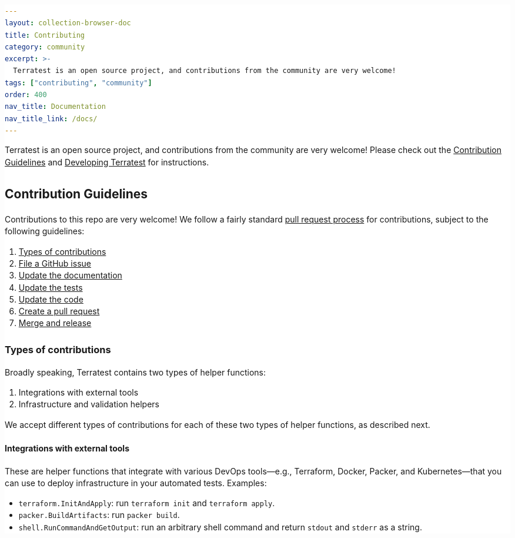 ```yaml
---
layout: collection-browser-doc
title: Contributing
category: community
excerpt: >-
  Terratest is an open source project, and contributions from the community are very welcome!
tags: ["contributing", "community"]
order: 400
nav_title: Documentation
nav_title_link: /docs/
---
```


Terratest is an open source project, and contributions from the community are very welcome\! Please check out the
[Contribution Guidelines](#contribution-guidelines) and [Developing Terratest](#developing-terratest) for
instructions.

## Contribution Guidelines

Contributions to this repo are very welcome! We follow a fairly standard [pull request
process](https://help.github.com/articles/about-pull-requests/) for contributions, subject to the following guidelines:

1. [Types of contributions](#types-of-contributions)
1. [File a GitHub issue](#file-a-github-issue)
1. [Update the documentation](#update-the-documentation)
1. [Update the tests](#update-the-tests)
1. [Update the code](#update-the-code)
1. [Create a pull request](#create-a-pull-request)
1. [Merge and release](#merge-and-release)


### Types of contributions

Broadly speaking, Terratest contains two types of helper functions:

1. Integrations with external tools
1. Infrastructure and validation helpers

We accept different types of contributions for each of these two types of helper functions, as described next.

#### Integrations with external tools

These are helper functions that integrate with various DevOps tools—e.g., Terraform, Docker, Packer, and
Kubernetes—that you can use to deploy infrastructure in your automated tests. Examples:

* `terraform.InitAndApply`: run `terraform init` and `terraform apply`.
* `packer.BuildArtifacts`: run `packer build`.
* `shell.RunCommandAndGetOutput`: run an arbitrary shell command and return `stdout` and `stderr` as a string.
